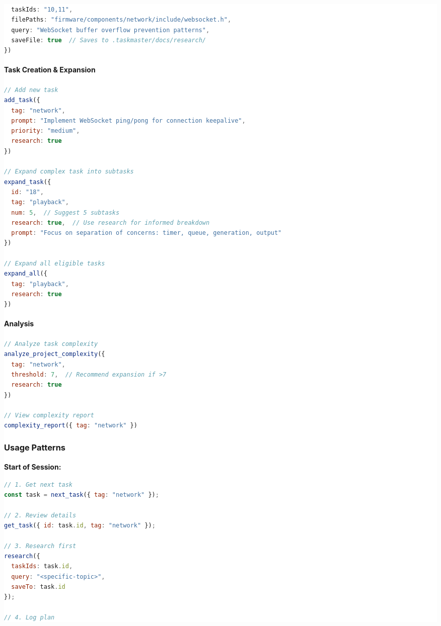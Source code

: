 ```javascript
  taskIds: "10,11",
  filePaths: "firmware/components/network/include/websocket.h",
  query: "WebSocket buffer overflow prevention patterns",
  saveFile: true  // Saves to .taskmaster/docs/research/
})
```

#### Task Creation & Expansion
```javascript
// Add new task
add_task({
  tag: "network",
  prompt: "Implement WebSocket ping/pong for connection keepalive",
  priority: "medium",
  research: true
})

// Expand complex task into subtasks
expand_task({
  id: "18",
  tag: "playback",
  num: 5,  // Suggest 5 subtasks
  research: true,  // Use research for informed breakdown
  prompt: "Focus on separation of concerns: timer, queue, generation, output"
})

// Expand all eligible tasks
expand_all({
  tag: "playback",
  research: true
})
```

#### Analysis
```javascript
// Analyze task complexity
analyze_project_complexity({
  tag: "network",
  threshold: 7,  // Recommend expansion if >7
  research: true
})

// View complexity report
complexity_report({ tag: "network" })
```

### Usage Patterns

**Start of Session:**
```javascript
// 1. Get next task
const task = next_task({ tag: "network" });

// 2. Review details
get_task({ id: task.id, tag: "network" });

// 3. Research first
research({
  taskIds: task.id,
  query: "<specific-topic>",
  saveTo: task.id
});

// 4. Log plan
```